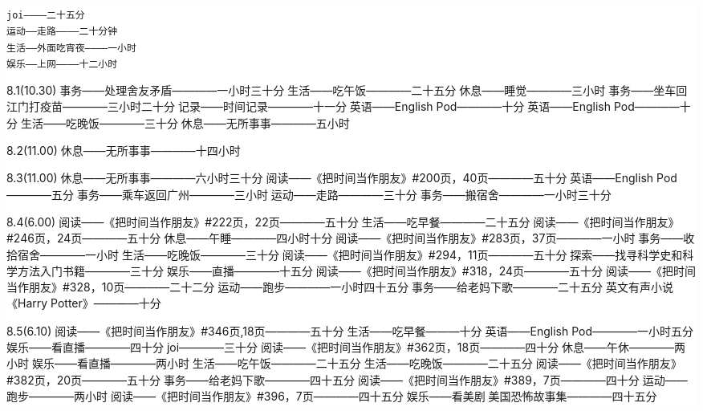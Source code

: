     joi————二十五分
    运动——走路————二十分钟
    生活——外面吃宵夜————一小时
    娱乐——上网————十二小时

8.1(10.30)
    事务——处理舍友矛盾————一小时三十分
    生活——吃午饭————二十五分
    休息——睡觉————三小时
    事务——坐车回江门打疫苗————三小时二十分
    记录——时间记录————十一分
    英语——English Pod————十分
    英语——English Pod————十分
    生活——吃晚饭————三十分
    休息——无所事事————五小时

8.2(11.00)
    休息——无所事事————十四小时

8.3(11.00)
    休息——无所事事————六小时三十分
    阅读——《把时间当作朋友》#200页，40页————五十分
    英语——English Pod————五分
    事务——乘车返回广州————三小时
    运动——走路————三十分
    事务——搬宿舍————一小时三十分

8.4(6.00)
    阅读——《把时间当作朋友》#222页，22页————五十分
    生活——吃早餐————二十五分
    阅读——《把时间当作朋友》#246页，24页————五十分
    休息——午睡————四小时十分
    阅读——《把时间当作朋友》#283页，37页————一小时
    事务——收拾宿舍————一小时
    生活——吃晚饭————三十分
    阅读——《把时间当作朋友》#294，11页————五十分
    探索——找寻科学史和科学方法入门书籍————三十分
    娱乐——直播————十五分
    阅读——《把时间当作朋友》#318，24页————五十分
    阅读——《把时间当作朋友》#328，10页————二十二分
    运动——跑步————一小时四十五分
    事务——给老妈下歌————二十五分
    英文有声小说《Harry Potter》————十分

8.5(6.10)
    阅读——《把时间当作朋友》#346页,18页————五十分
    生活——吃早餐———十分
    英语——English Pod————一小时五分
    娱乐——看直播————四十分
    joi————三十分
    阅读——《把时间当作朋友》#362页，18页————四十分
    休息——午休————两小时
    娱乐——看直播————两小时
    生活——吃午饭————二十五分
    生活——吃晚饭————二十五分
    阅读——《把时间当作朋友》#382页，20页————五十分
    事务——给老妈下歌————四十五分
    阅读——《把时间当作朋友》#389，7页————四十分
    运动——跑步————两小时
    阅读——《把时间当作朋友》#396，7页————四十五分
    娱乐——看美剧 美国恐怖故事集————四十五分
